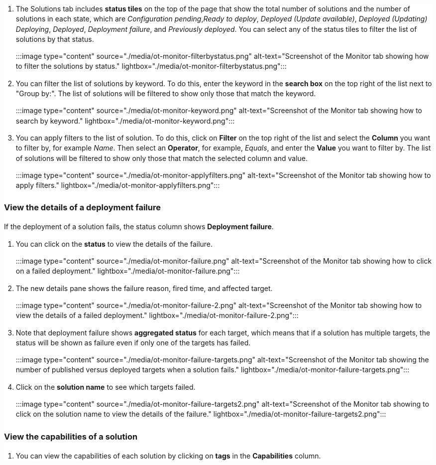 1. The Solutions tab includes **status tiles** on the top of the page that show the total number of solutions and the number of solutions in each state, which are *Configuration pending*,*Ready to deploy*, *Deployed (Update available)*, *Deployed (Updating)* *Deploying*, *Deployed*, *Deployment failure*, and *Previously deployed*. You can select any of the status tiles to filter the list of solutions by that status.

     :::image type="content" source="./media/ot-monitor-filterbystatus.png" alt-text="Screenshot of the Monitor tab showing how to filter the solutions by status." lightbox="./media/ot-monitor-filterbystatus.png":::

1. You can filter the list of solutions by keyword. To do this, enter the keyword in the **search box** on the top right of the list next to "Group by:". The list of solutions will be filtered to show only those that match the keyword.

    :::image type="content" source="./media/ot-monitor-keyword.png" alt-text="Screenshot of the Monitor tab showing how to search by keyword." lightbox="./media/ot-monitor-keyword.png":::

1. You can apply filters to the list of solution. To do this, click on **Filter** on the top right of the list and select the **Column** you want to filter by, for example *Name*. Then select  an **Operator**, for example, *Equals*, and enter the **Value** you want to filter by. The list of solutions will be filtered to show only those that match the selected column and value.

    :::image type="content" source="./media/ot-monitor-applyfilters.png" alt-text="Screenshot of the Monitor tab showing how to apply filters." lightbox="./media/ot-monitor-applyfilters.png":::

### View the details of a deployment failure

If the deployment of a solution fails, the status column shows **Deployment failure**. 

1. You can click on the **status** to view the details of the failure. 

    :::image type="content" source="./media/ot-monitor-failure.png" alt-text="Screenshot of the Monitor tab showing how to click on a failed deployment." lightbox="./media/ot-monitor-failure.png":::

1. The new details pane shows the failure reason, fired time, and affected target.

    :::image type="content" source="./media/ot-monitor-failure-2.png" alt-text="Screenshot of the Monitor tab showing how to view the details of a failed deployment." lightbox="./media/ot-monitor-failure-2.png":::

1. Note that deployment failure shows **aggregated status** for each target, which means that if a solution has multiple targets, the status will be shown as failure even if only one of the targets has failed. 

    :::image type="content" source="./media/ot-monitor-failure-targets.png" alt-text="Screenshot of the Monitor tab showing the number of published versus deployed targets when a solution fails." lightbox="./media/ot-monitor-failure-targets.png":::

1. Click on the **solution name** to see which targets failed.

    :::image type="content" source="./media/ot-monitor-failure-targets2.png" alt-text="Screenshot of the Monitor tab showing to click on the solution name to view the details of the failure." lightbox="./media/ot-monitor-failure-targets2.png":::

### View the capabilities of a solution

1. You can view the capabilities of each solution by clicking on **tags** in the **Capabilities** column. 
